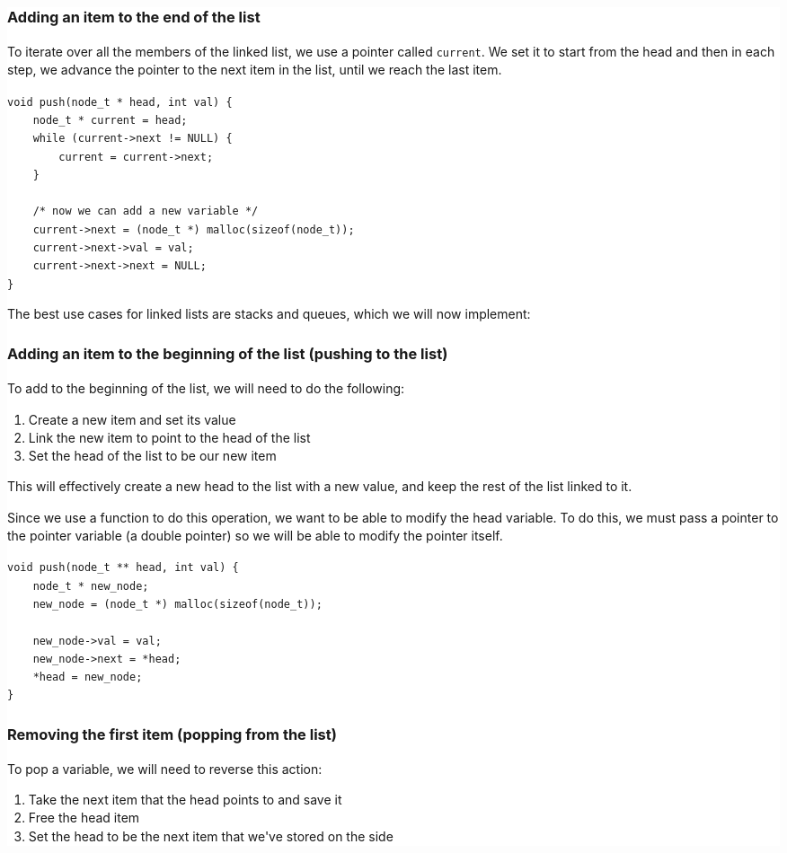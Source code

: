 ### Adding an item to the end of the list

To iterate over all the members of the linked list, we use a pointer called `current`. We set it to start from the head
and then in each step, we advance the pointer to the next item in the list, until we reach the last item.

    void push(node_t * head, int val) {
        node_t * current = head;
        while (current->next != NULL) {
            current = current->next;
        }

        /* now we can add a new variable */
        current->next = (node_t *) malloc(sizeof(node_t));
        current->next->val = val;
        current->next->next = NULL;
    }

The best use cases for linked lists are stacks and queues, which we will now implement:

### Adding an item to the beginning of the list (pushing to the list)

To add to the beginning of the list, we will need to do the following:

1. Create a new item and set its value
2. Link the new item to point to the head of the list
3. Set the head of the list to be our new item

This will effectively create a new head to the list with a new value, and keep the rest of the list linked to it.

Since we use a function to do this operation, we want to be able to modify the head variable. To do this, we must
pass a pointer to the pointer variable (a double pointer) so we will be able to modify the pointer itself.


    void push(node_t ** head, int val) {
        node_t * new_node;
        new_node = (node_t *) malloc(sizeof(node_t));

        new_node->val = val;
        new_node->next = *head;
        *head = new_node;
    }


### Removing the first item (popping from the list)

To pop a variable, we will need to reverse this action:

1. Take the next item that the head points to and save it
2. Free the head item
3. Set the head to be the next item that we've stored on the side
